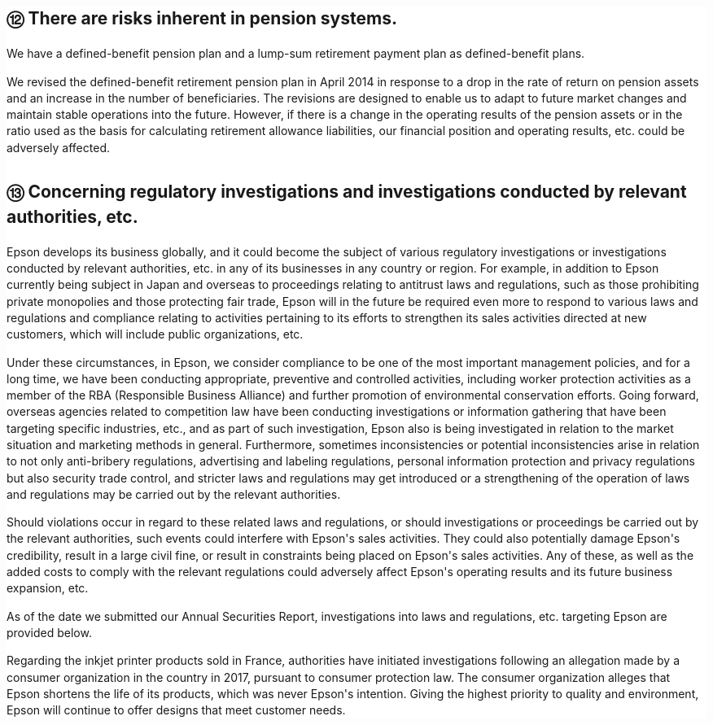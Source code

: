 ## ⑫ There are risks inherent in pension systems.

We have a defined-benefit pension plan and a lump-sum retirement payment plan as defined-benefit plans.

We revised the defined-benefit retirement pension plan in April 2014 in response to a drop in the rate of return on pension assets and an increase in the number of beneficiaries. The revisions are designed to enable us to adapt to future market changes and maintain stable operations into the future. However, if there is a change in the operating results  of  the  pension  assets  or  in  the  ratio  used  as  the  basis  for  calculating  retirement  allowance  liabilities,  our financial position and operating results, etc. could be adversely affected.

## ⑬ Concerning regulatory investigations and investigations conducted by relevant authorities, etc.

Epson  develops  its  business  globally,  and  it  could  become  the  subject  of  various  regulatory  investigations  or investigations conducted by relevant authorities, etc. in any of its businesses in any country or region. For example, in addition to Epson currently being subject in Japan and overseas to proceedings relating to antitrust laws and regulations, such as those prohibiting private monopolies and those protecting fair trade, Epson will in the future be required even more to respond to various laws and regulations and compliance relating to activities pertaining to its efforts to strengthen its sales activities directed at new customers, which will include public organizations, etc.

Under these circumstances, in Epson, we consider compliance to be one of the most important management policies, and for a long time, we have been conducting appropriate, preventive and controlled activities, including worker protection  activities  as  a  member  of  the  RBA  (Responsible  Business  Alliance)  and  further  promotion  of environmental  conservation  efforts.  Going  forward,  overseas  agencies  related  to  competition  law  have  been conducting investigations or information gathering that have been targeting specific industries, etc., and as part of such investigation, Epson also is being investigated in relation to the market situation and marketing methods in general. Furthermore, sometimes inconsistencies or potential inconsistencies arise in relation to not only anti-bribery regulations, advertising and labeling regulations, personal information protection and privacy regulations but also security trade control, and stricter laws and regulations may get introduced or a strengthening of the operation of laws and regulations may be carried out by the relevant authorities.

Should violations occur in regard to these related laws and regulations, or should investigations or proceedings be carried out by the relevant authorities, such events could interfere with Epson's sales activities. They could also potentially damage Epson's credibility, result in a large civil fine, or result in constraints being placed on Epson's sales activities. Any of these, as well as the added costs to comply with the relevant regulations could adversely affect Epson's operating results and its future business expansion, etc.

As of the date we submitted our Annual Securities Report, investigations into laws and regulations, etc. targeting Epson are provided below.

Regarding the inkjet printer products sold in France, authorities have initiated investigations following an allegation made by  a  consumer  organization  in  the  country  in  2017,  pursuant  to  consumer  protection  law. The  consumer organization alleges that Epson shortens the life of its products, which was never Epson's intention. Giving the highest priority to quality and environment, Epson will continue to offer designs that meet customer needs.
